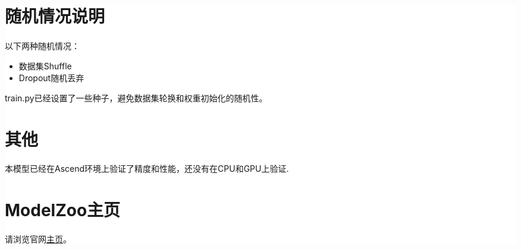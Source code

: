 # 随机情况说明

以下两种随机情况：

- 数据集Shuffle
- Dropout随机丢弃

train.py已经设置了一些种子，避免数据集轮换和权重初始化的随机性。

# 其他

本模型已经在Ascend环境上验证了精度和性能，还没有在CPU和GPU上验证.

# ModelZoo主页

请浏览官网[主页](https://gitee.com/mindspore/models)。
